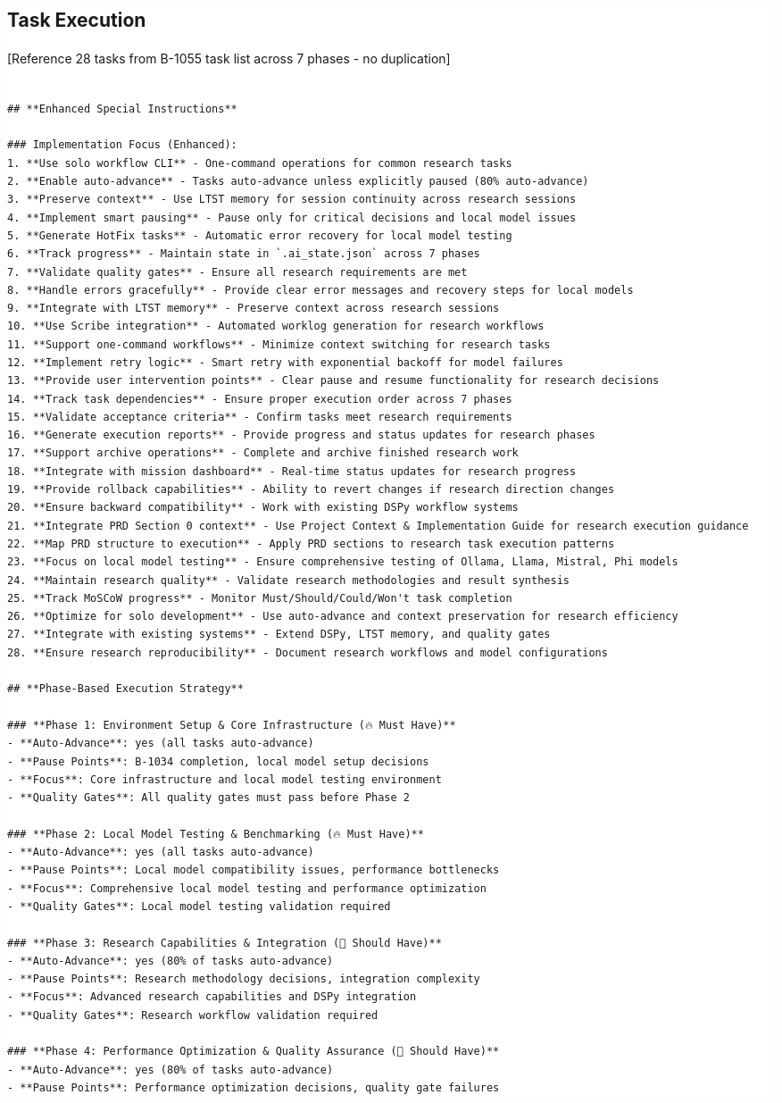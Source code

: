 ## Task Execution
[Reference 28 tasks from B-1055 task list across 7 phases - no duplication]
```

## **Enhanced Special Instructions**

### Implementation Focus (Enhanced):
1. **Use solo workflow CLI** - One-command operations for common research tasks
2. **Enable auto-advance** - Tasks auto-advance unless explicitly paused (80% auto-advance)
3. **Preserve context** - Use LTST memory for session continuity across research sessions
4. **Implement smart pausing** - Pause only for critical decisions and local model issues
5. **Generate HotFix tasks** - Automatic error recovery for local model testing
6. **Track progress** - Maintain state in `.ai_state.json` across 7 phases
7. **Validate quality gates** - Ensure all research requirements are met
8. **Handle errors gracefully** - Provide clear error messages and recovery steps for local models
9. **Integrate with LTST memory** - Preserve context across research sessions
10. **Use Scribe integration** - Automated worklog generation for research workflows
11. **Support one-command workflows** - Minimize context switching for research tasks
12. **Implement retry logic** - Smart retry with exponential backoff for model failures
13. **Provide user intervention points** - Clear pause and resume functionality for research decisions
14. **Track task dependencies** - Ensure proper execution order across 7 phases
15. **Validate acceptance criteria** - Confirm tasks meet research requirements
16. **Generate execution reports** - Provide progress and status updates for research phases
17. **Support archive operations** - Complete and archive finished research work
18. **Integrate with mission dashboard** - Real-time status updates for research progress
19. **Provide rollback capabilities** - Ability to revert changes if research direction changes
20. **Ensure backward compatibility** - Work with existing DSPy workflow systems
21. **Integrate PRD Section 0 context** - Use Project Context & Implementation Guide for research execution guidance
22. **Map PRD structure to execution** - Apply PRD sections to research task execution patterns
23. **Focus on local model testing** - Ensure comprehensive testing of Ollama, Llama, Mistral, Phi models
24. **Maintain research quality** - Validate research methodologies and result synthesis
25. **Track MoSCoW progress** - Monitor Must/Should/Could/Won't task completion
26. **Optimize for solo development** - Use auto-advance and context preservation for research efficiency
27. **Integrate with existing systems** - Extend DSPy, LTST memory, and quality gates
28. **Ensure research reproducibility** - Document research workflows and model configurations

## **Phase-Based Execution Strategy**

### **Phase 1: Environment Setup & Core Infrastructure (🔥 Must Have)**
- **Auto-Advance**: yes (all tasks auto-advance)
- **Pause Points**: B-1034 completion, local model setup decisions
- **Focus**: Core infrastructure and local model testing environment
- **Quality Gates**: All quality gates must pass before Phase 2

### **Phase 2: Local Model Testing & Benchmarking (🔥 Must Have)**
- **Auto-Advance**: yes (all tasks auto-advance)
- **Pause Points**: Local model compatibility issues, performance bottlenecks
- **Focus**: Comprehensive local model testing and performance optimization
- **Quality Gates**: Local model testing validation required

### **Phase 3: Research Capabilities & Integration (🎯 Should Have)**
- **Auto-Advance**: yes (80% of tasks auto-advance)
- **Pause Points**: Research methodology decisions, integration complexity
- **Focus**: Advanced research capabilities and DSPy integration
- **Quality Gates**: Research workflow validation required

### **Phase 4: Performance Optimization & Quality Assurance (🎯 Should Have)**
- **Auto-Advance**: yes (80% of tasks auto-advance)
- **Pause Points**: Performance optimization decisions, quality gate failures
```